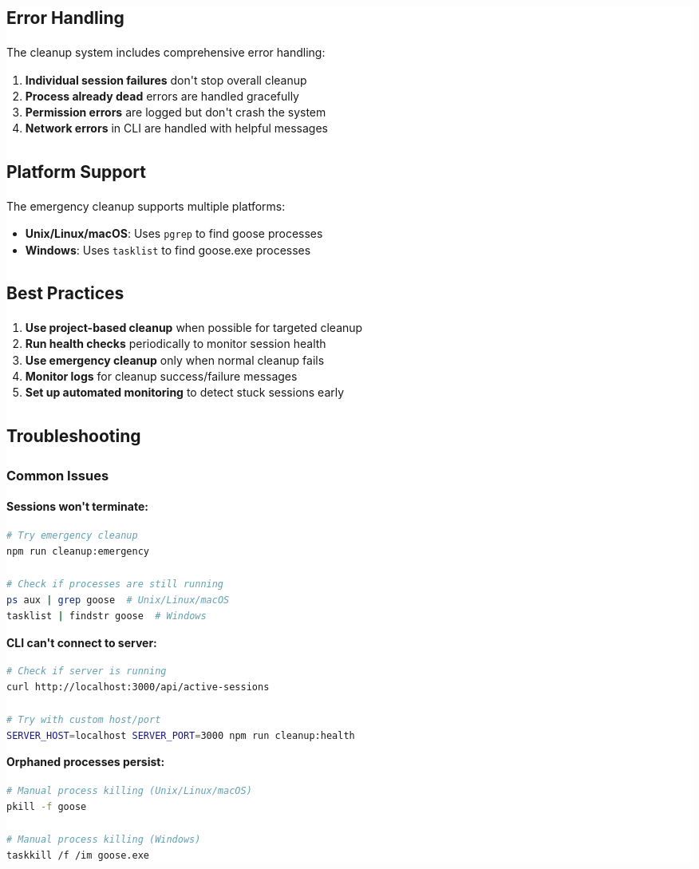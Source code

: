 ## Error Handling

The cleanup system includes comprehensive error handling:

1. **Individual session failures** don't stop overall cleanup
2. **Process already dead** errors are handled gracefully
3. **Permission errors** are logged but don't crash the system
4. **Network errors** in CLI are handled with helpful messages

## Platform Support

The emergency cleanup supports multiple platforms:

- **Unix/Linux/macOS**: Uses `pgrep` to find goose processes
- **Windows**: Uses `tasklist` to find goose.exe processes

## Best Practices

1. **Use project-based cleanup** when possible for targeted cleanup
2. **Run health checks** periodically to monitor session health
3. **Use emergency cleanup** only when normal cleanup fails
4. **Monitor logs** for cleanup success/failure messages
5. **Set up automated monitoring** to detect stuck sessions early

## Troubleshooting

### Common Issues

**Sessions won't terminate:**
```bash
# Try emergency cleanup
npm run cleanup:emergency

# Check if processes are still running
ps aux | grep goose  # Unix/Linux/macOS
tasklist | findstr goose  # Windows
```

**CLI can't connect to server:**
```bash
# Check if server is running
curl http://localhost:3000/api/active-sessions

# Try with custom host/port
SERVER_HOST=localhost SERVER_PORT=3000 npm run cleanup:health
```

**Orphaned processes persist:**
```bash
# Manual process killing (Unix/Linux/macOS)
pkill -f goose

# Manual process killing (Windows)
taskkill /f /im goose.exe
```
